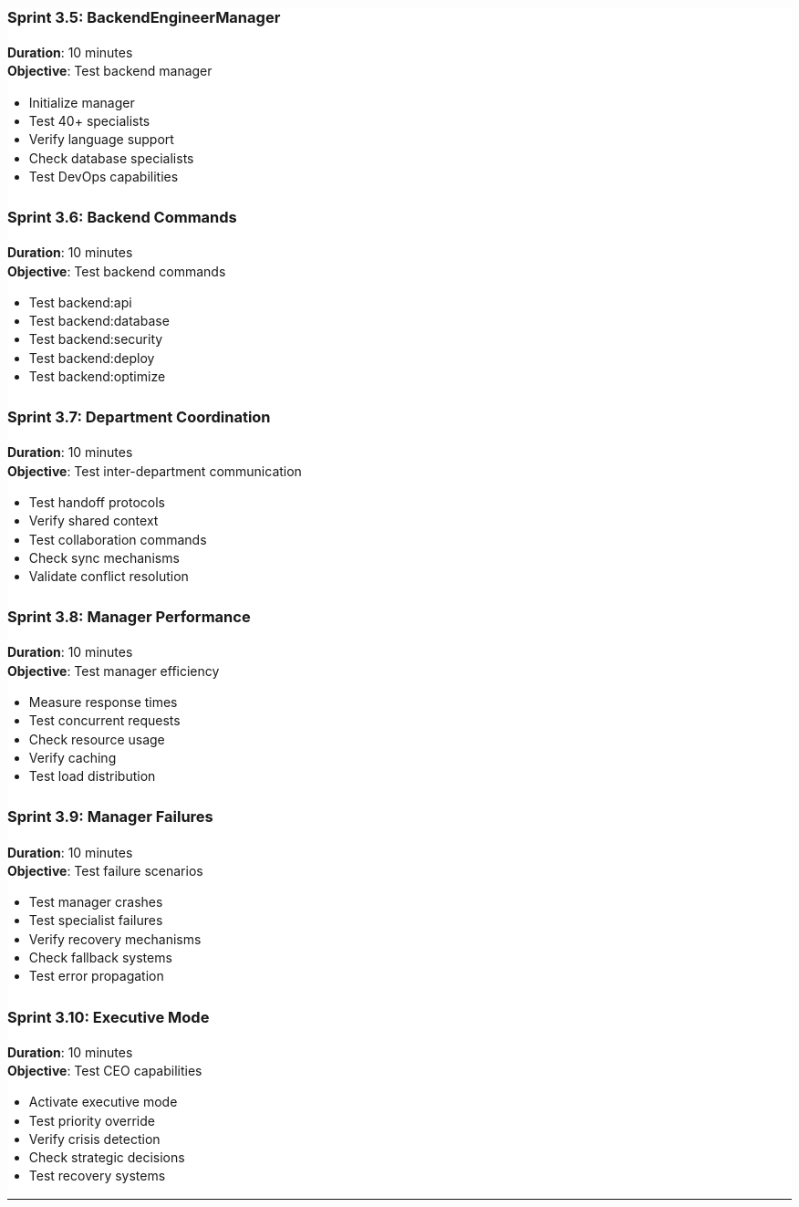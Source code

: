 ### Sprint 3.5: BackendEngineerManager
**Duration**: 10 minutes  
**Objective**: Test backend manager
- Initialize manager
- Test 40+ specialists
- Verify language support
- Check database specialists
- Test DevOps capabilities

### Sprint 3.6: Backend Commands
**Duration**: 10 minutes  
**Objective**: Test backend commands
- Test backend:api
- Test backend:database
- Test backend:security
- Test backend:deploy
- Test backend:optimize

### Sprint 3.7: Department Coordination
**Duration**: 10 minutes  
**Objective**: Test inter-department communication
- Test handoff protocols
- Verify shared context
- Test collaboration commands
- Check sync mechanisms
- Validate conflict resolution

### Sprint 3.8: Manager Performance
**Duration**: 10 minutes  
**Objective**: Test manager efficiency
- Measure response times
- Test concurrent requests
- Check resource usage
- Verify caching
- Test load distribution

### Sprint 3.9: Manager Failures
**Duration**: 10 minutes  
**Objective**: Test failure scenarios
- Test manager crashes
- Test specialist failures
- Verify recovery mechanisms
- Check fallback systems
- Test error propagation

### Sprint 3.10: Executive Mode
**Duration**: 10 minutes  
**Objective**: Test CEO capabilities
- Activate executive mode
- Test priority override
- Verify crisis detection
- Check strategic decisions
- Test recovery systems

---